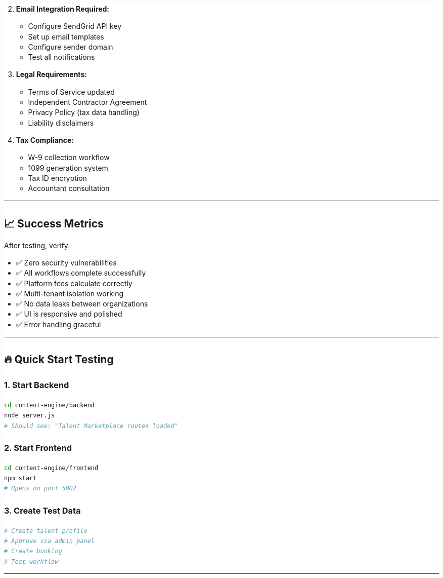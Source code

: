 2. **Email Integration Required:**
   - Configure SendGrid API key
   - Set up email templates
   - Configure sender domain
   - Test all notifications

3. **Legal Requirements:**
   - Terms of Service updated
   - Independent Contractor Agreement
   - Privacy Policy (tax data handling)
   - Liability disclaimers

4. **Tax Compliance:**
   - W-9 collection workflow
   - 1099 generation system
   - Tax ID encryption
   - Accountant consultation

---

## 📈 Success Metrics

After testing, verify:
- ✅ Zero security vulnerabilities
- ✅ All workflows complete successfully
- ✅ Platform fees calculate correctly
- ✅ Multi-tenant isolation working
- ✅ No data leaks between organizations
- ✅ UI is responsive and polished
- ✅ Error handling graceful

---

## 🔥 Quick Start Testing

### 1. Start Backend
```bash
cd content-engine/backend
node server.js
# Should see: "Talent Marketplace routes loaded"
```

### 2. Start Frontend
```bash
cd content-engine/frontend
npm start
# Opens on port 5002
```

### 3. Create Test Data
```bash
# Create talent profile
# Approve via admin panel
# Create booking
# Test workflow
```

---